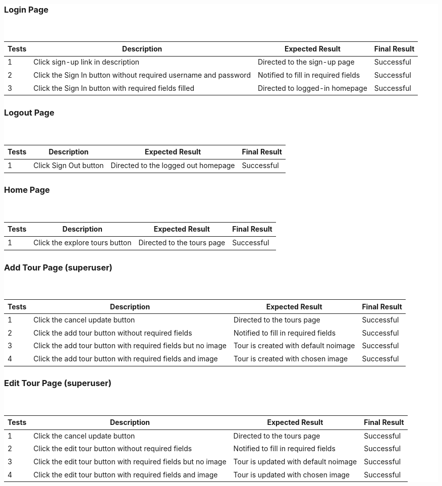 ### Login Page
<br>

| Tests | Description                                                     | Expected Result                     | Final Result |
|-------|-----------------------------------------------------------------|-------------------------------------|--------------|
| 1     | Click sign\-up link in description                              | Directed to the sign\-up page       | Successful   |
| 2     | Click the Sign In button without required username and password | Notified to fill in required fields | Successful   |
| 3     | Click the Sign In button with required fields filled            | Directed to logged\-in homepage     | Successful   |

### Logout Page
<br>

| Tests | Description           | Expected Result                     | Final Result |
|-------|-----------------------|-------------------------------------|--------------|
| 1     | Click Sign Out button | Directed to the logged out homepage | Successful   |

### Home Page
<br>

| Tests | Description                    | Expected Result            | Final Result |
|-------|--------------------------------|----------------------------|--------------|
| 1     | Click the explore tours button | Directed to the tours page | Successful   |

### Add Tour Page (superuser)
<br>

| Tests | Description                                                 | Expected Result                      | Final Result |
|-------|-------------------------------------------------------------|--------------------------------------|--------------|
| 1     | Click the cancel update button                              | Directed to the tours page           | Successful   |
| 2     | Click the add tour button without required fields           | Notified to fill in required fields  | Successful   |
| 3     | Click the add tour button with required fields but no image | Tour is created with default noimage | Successful   |
| 4     | Click the add tour button with required fields and image    | Tour is created with chosen image    | Successful   |


### Edit Tour Page (superuser)
<br>

| Tests | Description                                                  | Expected Result                      | Final Result |
|-------|--------------------------------------------------------------|--------------------------------------|--------------|
| 1     | Click the cancel update button                               | Directed to the tours page           | Successful   |
| 2     | Click the edit tour button without required fields           | Notified to fill in required fields  | Successful   |
| 3     | Click the edit tour button with required fields but no image | Tour is updated with default noimage | Successful   |
| 4     | Click the edit tour button with required fields and image    | Tour is updated with chosen image    | Successful   |
